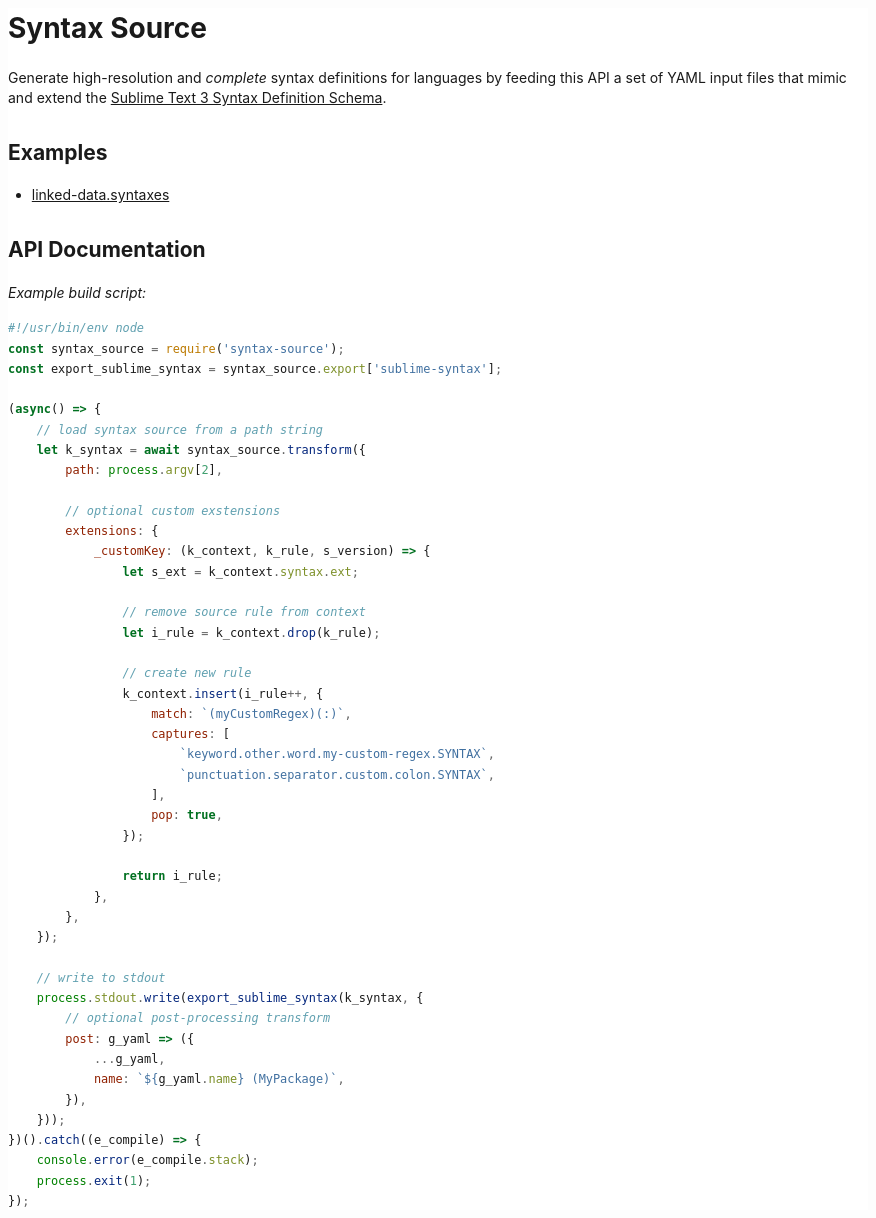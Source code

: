 
# Syntax Source

Generate high-resolution and _complete_ syntax definitions for languages by feeding this API a set of YAML input files that mimic and extend the [Sublime Text 3 Syntax Definition Schema](https://www.sublimetext.com/docs/3/syntax.html).

## Examples
 - [linked-data.syntaxes](https://github.com/blake-regalia/linked-data.syntaxes/tree/master/src/syntax)

## API Documentation

_Example build script:_
```js
#!/usr/bin/env node
const syntax_source = require('syntax-source');
const export_sublime_syntax = syntax_source.export['sublime-syntax'];

(async() => {
	// load syntax source from a path string
	let k_syntax = await syntax_source.transform({
		path: process.argv[2],

		// optional custom exstensions
		extensions: {
			_customKey: (k_context, k_rule, s_version) => {
				let s_ext = k_context.syntax.ext;

				// remove source rule from context
				let i_rule = k_context.drop(k_rule);

				// create new rule
				k_context.insert(i_rule++, {
					match: `(myCustomRegex)(:)`,
					captures: [
						`keyword.other.word.my-custom-regex.SYNTAX`,
						`punctuation.separator.custom.colon.SYNTAX`,
					],
					pop: true,
				});

				return i_rule;
			},
		},
	});

	// write to stdout
	process.stdout.write(export_sublime_syntax(k_syntax, {
		// optional post-processing transform
		post: g_yaml => ({
			...g_yaml,
			name: `${g_yaml.name} (MyPackage)`,
		}),
	}));
})().catch((e_compile) => {
	console.error(e_compile.stack);
	process.exit(1);
});
```
